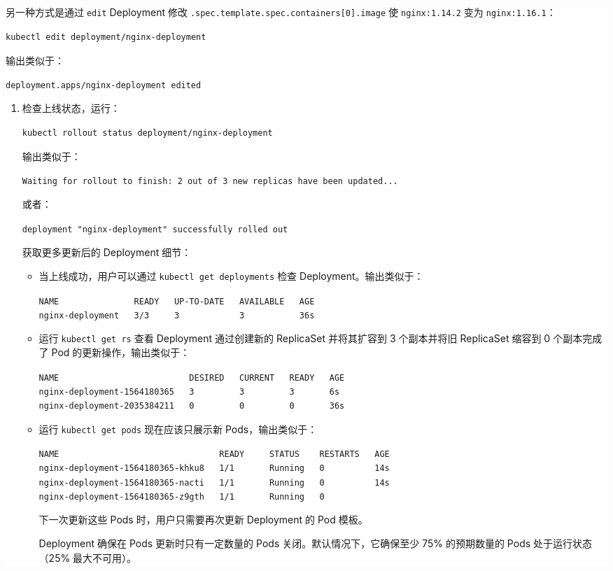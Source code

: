    另一种方式是通过 `edit` Deployment 修改 `.spec.template.spec.containers[0].image` 使 `nginx:1.14.2` 变为 `nginx:1.16.1`：

   ```sh
   kubectl edit deployment/nginx-deployment
   ```

   输出类似于：

   ```txt
   deployment.apps/nginx-deployment edited
   ```

1. 检查上线状态，运行：

   ```sh
   kubectl rollout status deployment/nginx-deployment
   ```

   输出类似于：

   ```txt
   Waiting for rollout to finish: 2 out of 3 new replicas have been updated...
   ```

   或者：

   ```txt
   deployment "nginx-deployment" successfully rolled out
   ```

   获取更多更新后的 Deployment 细节：

   - 当上线成功，用户可以通过 `kubectl get deployments` 检查 Deployment。输出类似于：

     ```txt
     NAME               READY   UP-TO-DATE   AVAILABLE   AGE
     nginx-deployment   3/3     3            3           36s
     ```

   - 运行 `kubectl get rs` 查看 Deployment 通过创建新的 ReplicaSet 并将其扩容到 3 个副本并将旧 ReplicaSet 缩容到 0 个副本完成了 Pod 的更新操作，输出类似于：

     ```txt
     NAME                          DESIRED   CURRENT   READY   AGE
     nginx-deployment-1564180365   3         3         3       6s
     nginx-deployment-2035384211   0         0         0       36s
     ```

   - 运行 `kubectl get pods` 现在应该只展示新 Pods，输出类似于：

     ```txt
     NAME                                READY     STATUS    RESTARTS   AGE
     nginx-deployment-1564180365-khku8   1/1       Running   0          14s
     nginx-deployment-1564180365-nacti   1/1       Running   0          14s
     nginx-deployment-1564180365-z9gth   1/1       Running   0
     ```

     下一次更新这些 Pods 时，用户只需要再次更新 Deployment 的 Pod 模板。

     Deployment 确保在 Pods 更新时只有一定数量的 Pods 关闭。默认情况下，它确保至少 75% 的预期数量的 Pods 处于运行状态（25% 最大不可用）。
